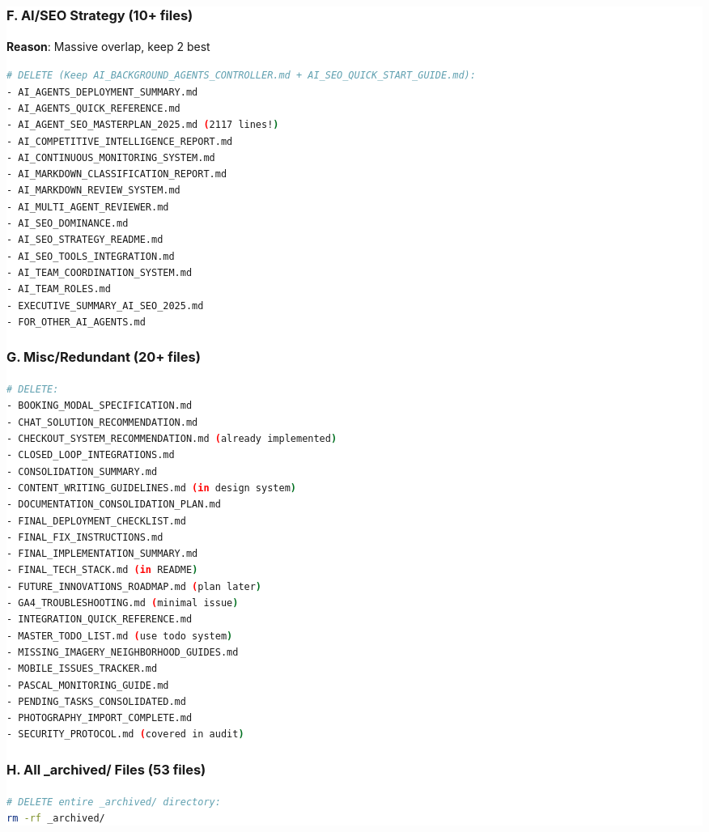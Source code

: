 ### F. AI/SEO Strategy (10+ files)
**Reason**: Massive overlap, keep 2 best

```bash
# DELETE (Keep AI_BACKGROUND_AGENTS_CONTROLLER.md + AI_SEO_QUICK_START_GUIDE.md):
- AI_AGENTS_DEPLOYMENT_SUMMARY.md
- AI_AGENTS_QUICK_REFERENCE.md
- AI_AGENT_SEO_MASTERPLAN_2025.md (2117 lines!)
- AI_COMPETITIVE_INTELLIGENCE_REPORT.md
- AI_CONTINUOUS_MONITORING_SYSTEM.md
- AI_MARKDOWN_CLASSIFICATION_REPORT.md
- AI_MARKDOWN_REVIEW_SYSTEM.md
- AI_MULTI_AGENT_REVIEWER.md
- AI_SEO_DOMINANCE.md
- AI_SEO_STRATEGY_README.md
- AI_SEO_TOOLS_INTEGRATION.md
- AI_TEAM_COORDINATION_SYSTEM.md
- AI_TEAM_ROLES.md
- EXECUTIVE_SUMMARY_AI_SEO_2025.md
- FOR_OTHER_AI_AGENTS.md
```

### G. Misc/Redundant (20+ files)
```bash
# DELETE:
- BOOKING_MODAL_SPECIFICATION.md
- CHAT_SOLUTION_RECOMMENDATION.md
- CHECKOUT_SYSTEM_RECOMMENDATION.md (already implemented)
- CLOSED_LOOP_INTEGRATIONS.md
- CONSOLIDATION_SUMMARY.md
- CONTENT_WRITING_GUIDELINES.md (in design system)
- DOCUMENTATION_CONSOLIDATION_PLAN.md
- FINAL_DEPLOYMENT_CHECKLIST.md
- FINAL_FIX_INSTRUCTIONS.md
- FINAL_IMPLEMENTATION_SUMMARY.md
- FINAL_TECH_STACK.md (in README)
- FUTURE_INNOVATIONS_ROADMAP.md (plan later)
- GA4_TROUBLESHOOTING.md (minimal issue)
- INTEGRATION_QUICK_REFERENCE.md
- MASTER_TODO_LIST.md (use todo system)
- MISSING_IMAGERY_NEIGHBORHOOD_GUIDES.md
- MOBILE_ISSUES_TRACKER.md
- PASCAL_MONITORING_GUIDE.md
- PENDING_TASKS_CONSOLIDATED.md
- PHOTOGRAPHY_IMPORT_COMPLETE.md
- SECURITY_PROTOCOL.md (covered in audit)
```

### H. All _archived/ Files (53 files)
```bash
# DELETE entire _archived/ directory:
rm -rf _archived/
```
